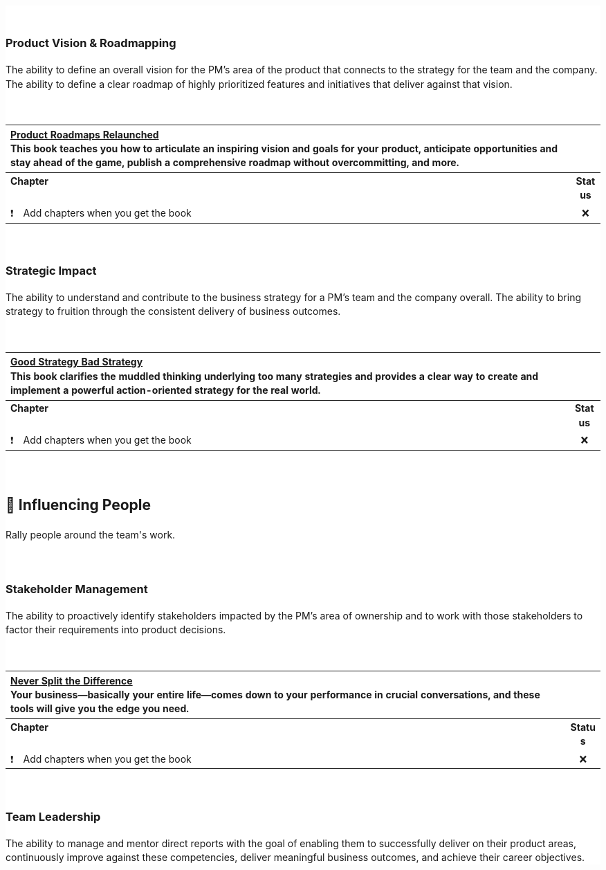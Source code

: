 <br>

### Product Vision & Roadmapping
The ability to define an overall vision for the PM’s area of the product that connects to the strategy for the team and the company. The ability to define a clear roadmap of highly prioritized features and initiatives that deliver against that vision.

<br>

| [Product Roadmaps Relaunched](https://www.amazon.com/Product-Roadmaps-Relaunched-Direction-Uncertainty/dp/149197172X) <br> This book teaches you how to articulate an inspiring vision and goals for your product, anticipate opportunities and stay ahead of the game, publish a comprehensive roadmap without over­committing, and more. | |
| :------------------------------------------------------------------------------- | :--------: |
| **Chapter**                                                                      | **Status** |
| ❗ Add chapters when you get the book                                            |     ❌     |

<br>

### Strategic Impact
The ability to understand and contribute to the business strategy for a PM’s team and the company overall. The ability to bring strategy to fruition through the consistent delivery of business outcomes.

<br>

| [Good Strategy Bad Strategy](https://www.amazon.com/Good-Strategy-Bad-Difference-Matters/dp/0307886239) <br> This book clarifies the muddled thinking underlying too many strategies and provides a clear way to create and implement a powerful action-oriented strategy for the real world. | |
| :------------------------------------------------------------------------------- | :--------: |
| **Chapter**                                                                      | **Status** |
| ❗ Add chapters when you get the book                                            |     ❌     |

<br>

## 🤝 Influencing People
Rally people around the team's work.

<br>

### Stakeholder Management
The ability to proactively identify stakeholders impacted by the PM’s area of ownership and to work with those stakeholders to factor their requirements into product decisions.

<br>

| [Never Split the Difference](https://www.amazon.com/Never-Split-Difference-Negotiating-Depended/dp/0062407805) <br> Your business—basically your entire life—comes down to your performance in crucial conversations, and these tools will give you the edge you need. | |
| :------------------------------------------------------------------------------- | :--------: |
| **Chapter**                                                                      | **Status** |
| ❗ Add chapters when you get the book                                            |     ❌     |

<br>

### Team Leadership
The ability to manage and mentor direct reports with the goal of enabling them to successfully deliver on their product areas, continuously improve against these competencies, deliver meaningful business outcomes, and achieve their career objectives.
